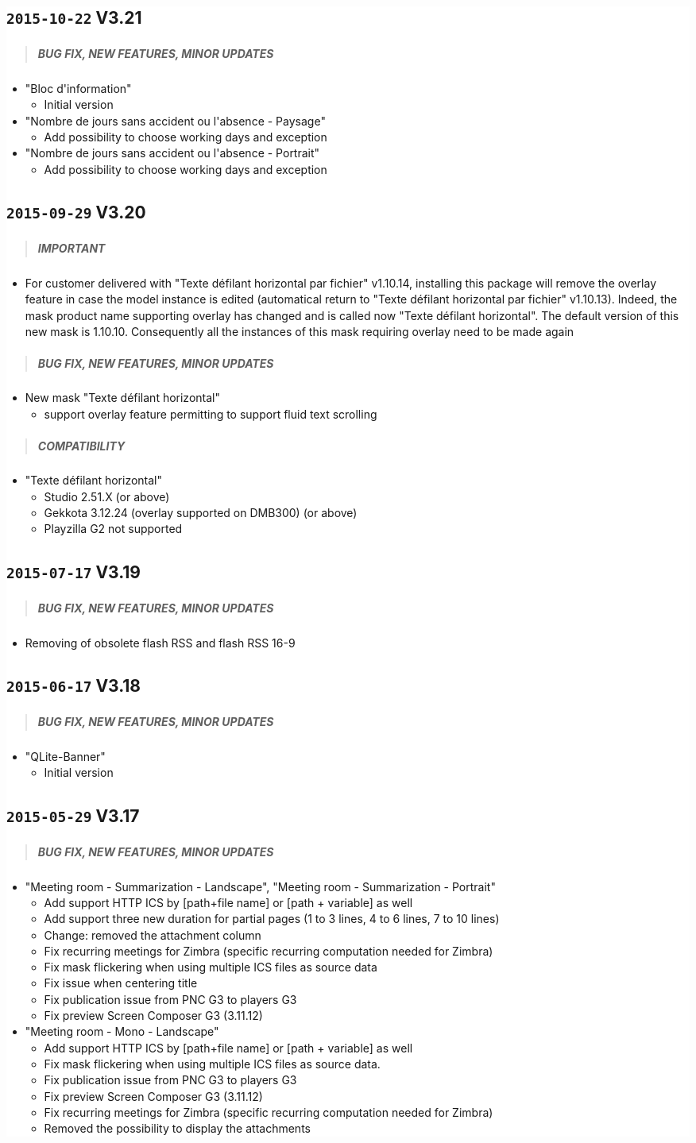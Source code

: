 ## `2015-10-22` V3.21
>##### **BUG FIX, NEW FEATURES, MINOR UPDATES**
- "Bloc d'information"
	- Initial version
- "Nombre de jours sans accident ou l'absence - Paysage"
	- Add possibility to choose working days and exception
- "Nombre de jours sans accident ou l'absence - Portrait"
	- Add possibility to choose working days and exception

## `2015-09-29` V3.20
>##### **IMPORTANT**
- For customer delivered with "Texte défilant horizontal par fichier" v1.10.14, installing this package will remove the overlay feature in case the model instance is edited (automatical return to "Texte défilant horizontal par fichier" v1.10.13). Indeed, the mask product name supporting overlay has changed and is called now "Texte défilant horizontal". The default version of this new mask is 1.10.10. Consequently all the instances of this mask requiring overlay need to be made again
>##### **BUG FIX, NEW FEATURES, MINOR UPDATES**
- New mask "Texte défilant horizontal"
	- support overlay feature permitting to support fluid text scrolling
>##### **COMPATIBILITY**
- "Texte défilant horizontal"
	- Studio 2.51.X (or above)
	- Gekkota 3.12.24 (overlay supported on DMB300) (or above)
	- Playzilla G2 not supported

## `2015-07-17` V3.19
>##### **BUG FIX, NEW FEATURES, MINOR UPDATES**
- Removing of obsolete flash RSS and flash RSS 16-9

## `2015-06-17` V3.18
>##### **BUG FIX, NEW FEATURES, MINOR UPDATES**
- "QLite-Banner"
    - Initial version

## `2015-05-29` V3.17
>##### **BUG FIX, NEW FEATURES, MINOR UPDATES**
- "Meeting room - Summarization - Landscape", "Meeting room - Summarization - Portrait"
    - Add support HTTP ICS by [path+file name] or [path + variable] as well
    - Add support three new duration for partial pages (1 to 3 lines, 4 to 6 lines, 7 to 10 lines)
    - Change: removed the attachment column
    - Fix recurring meetings for Zimbra (specific recurring computation needed for Zimbra)
    - Fix mask flickering when using multiple ICS files as source data
    - Fix issue when centering title
    - Fix publication issue from PNC G3 to players G3
    - Fix preview Screen Composer G3 (3.11.12)
- "Meeting room - Mono - Landscape"
    - Add support HTTP ICS by [path+file name] or [path + variable] as well
    - Fix mask flickering when using multiple ICS files as source data.
    - Fix publication issue from PNC G3 to players G3
    - Fix preview Screen Composer G3 (3.11.12)
    - Fix recurring meetings for Zimbra (specific recurring computation needed for Zimbra)
    - Removed the possibility to display the attachments
